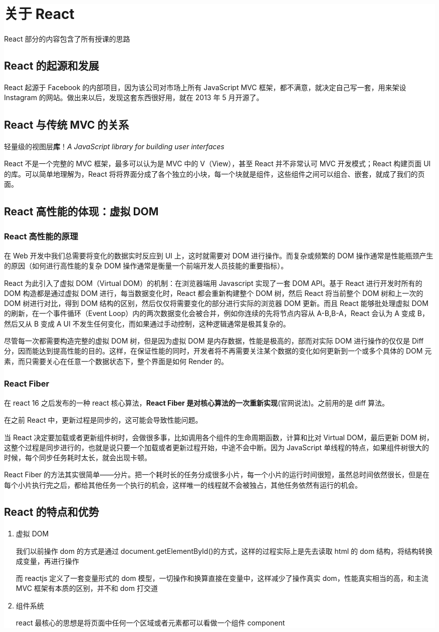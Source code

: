 # 关于 React

React 部分的内容包含了所有授课的思路

## React 的起源和发展

React 起源于 Facebook 的内部项目，因为该公司对市场上所有 JavaScript MVC 框架，都不满意，就决定自己写一套，用来架设 Instagram 的网站。做出来以后，发现这套东西很好用，就在 2013 年 5 月开源了。

## React 与传统 MVC 的关系

轻量级的视图层**库**！_A JavaScript library for building user interfaces_

React 不是一个完整的 MVC 框架，最多可以认为是 MVC 中的 V（View），甚至 React 并不非常认可 MVC 开发模式；React 构建页面 UI 的库。可以简单地理解为，React 将将界面分成了各个独立的小块，每一个块就是组件，这些组件之间可以组合、嵌套，就成了我们的页面。

## React 高性能的体现：虚拟 DOM

### React 高性能的原理

在 Web 开发中我们总需要将变化的数据实时反应到 UI 上，这时就需要对 DOM 进行操作。而复杂或频繁的 DOM 操作通常是性能瓶颈产生的原因（如何进行高性能的复杂 DOM 操作通常是衡量一个前端开发人员技能的重要指标）。

React 为此引入了虚拟 DOM（Virtual DOM）的机制：在浏览器端用 Javascript 实现了一套 DOM API。基于 React 进行开发时所有的 DOM 构造都是通过虚拟 DOM 进行，每当数据变化时，React 都会重新构建整个 DOM 树，然后 React 将当前整个 DOM 树和上一次的 DOM 树进行对比，得到 DOM 结构的区别，然后仅仅将需要变化的部分进行实际的浏览器 DOM 更新。而且 React 能够批处理虚拟 DOM 的刷新，在一个事件循环（Event Loop）内的两次数据变化会被合并，例如你连续的先将节点内容从 A-B,B-A，React 会认为 A 变成 B，然后又从 B 变成 A UI 不发生任何变化，而如果通过手动控制，这种逻辑通常是极其复杂的。

尽管每一次都需要构造完整的虚拟 DOM 树，但是因为虚拟 DOM 是内存数据，性能是极高的，部而对实际 DOM 进行操作的仅仅是 Diff 分，因而能达到提高性能的目的。这样，在保证性能的同时，开发者将不再需要关注某个数据的变化如何更新到一个或多个具体的 DOM 元素，而只需要关心在任意一个数据状态下，整个界面是如何 Render 的。

### React Fiber

在 react 16 之后发布的一种 react 核心算法，**React Fiber 是对核心算法的一次重新实现**(官网说法)。之前用的是 diff 算法。

在之前 React 中，更新过程是同步的，这可能会导致性能问题。

当 React 决定要加载或者更新组件树时，会做很多事，比如调用各个组件的生命周期函数，计算和比对 Virtual DOM，最后更新 DOM 树，这整个过程是同步进行的，也就是说只要一个加载或者更新过程开始，中途不会中断。因为 JavaScript 单线程的特点，如果组件树很大的时候，每个同步任务耗时太长，就会出现卡顿。

React Fiber 的方法其实很简单——分片。把一个耗时长的任务分成很多小片，每一个小片的运行时间很短，虽然总时间依然很长，但是在每个小片执行完之后，都给其他任务一个执行的机会，这样唯一的线程就不会被独占，其他任务依然有运行的机会。

## React 的特点和优势

1. 虚拟 DOM

   我们以前操作 dom 的方式是通过 document.getElementById()的方式，这样的过程实际上是先去读取 html 的 dom 结构，将结构转换成变量，再进行操作

   而 reactjs 定义了一套变量形式的 dom 模型，一切操作和换算直接在变量中，这样减少了操作真实 dom，性能真实相当的高，和主流 MVC 框架有本质的区别，并不和 dom 打交道

2. 组件系统

   react 最核心的思想是将页面中任何一个区域或者元素都可以看做一个组件 component
